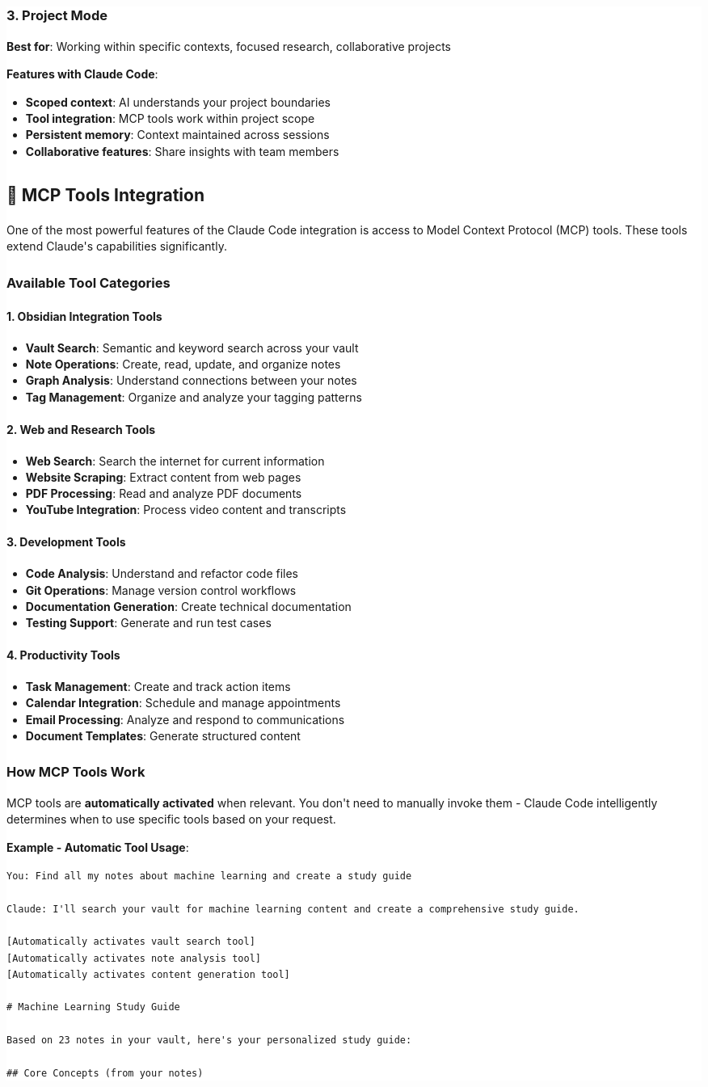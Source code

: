 ### 3. Project Mode

**Best for**: Working within specific contexts, focused research, collaborative projects

**Features with Claude Code**:

- **Scoped context**: AI understands your project boundaries
- **Tool integration**: MCP tools work within project scope
- **Persistent memory**: Context maintained across sessions
- **Collaborative features**: Share insights with team members

## 🧰 MCP Tools Integration

One of the most powerful features of the Claude Code integration is access to Model Context Protocol (MCP) tools. These tools extend Claude's capabilities significantly.

### Available Tool Categories

#### 1. Obsidian Integration Tools

- **Vault Search**: Semantic and keyword search across your vault
- **Note Operations**: Create, read, update, and organize notes
- **Graph Analysis**: Understand connections between your notes
- **Tag Management**: Organize and analyze your tagging patterns

#### 2. Web and Research Tools

- **Web Search**: Search the internet for current information
- **Website Scraping**: Extract content from web pages
- **PDF Processing**: Read and analyze PDF documents
- **YouTube Integration**: Process video content and transcripts

#### 3. Development Tools

- **Code Analysis**: Understand and refactor code files
- **Git Operations**: Manage version control workflows
- **Documentation Generation**: Create technical documentation
- **Testing Support**: Generate and run test cases

#### 4. Productivity Tools

- **Task Management**: Create and track action items
- **Calendar Integration**: Schedule and manage appointments
- **Email Processing**: Analyze and respond to communications
- **Document Templates**: Generate structured content

### How MCP Tools Work

MCP tools are **automatically activated** when relevant. You don't need to manually invoke them - Claude Code intelligently determines when to use specific tools based on your request.

**Example - Automatic Tool Usage**:

```
You: Find all my notes about machine learning and create a study guide

Claude: I'll search your vault for machine learning content and create a comprehensive study guide.

[Automatically activates vault search tool]
[Automatically activates note analysis tool]
[Automatically activates content generation tool]

# Machine Learning Study Guide

Based on 23 notes in your vault, here's your personalized study guide:

## Core Concepts (from your notes)
```